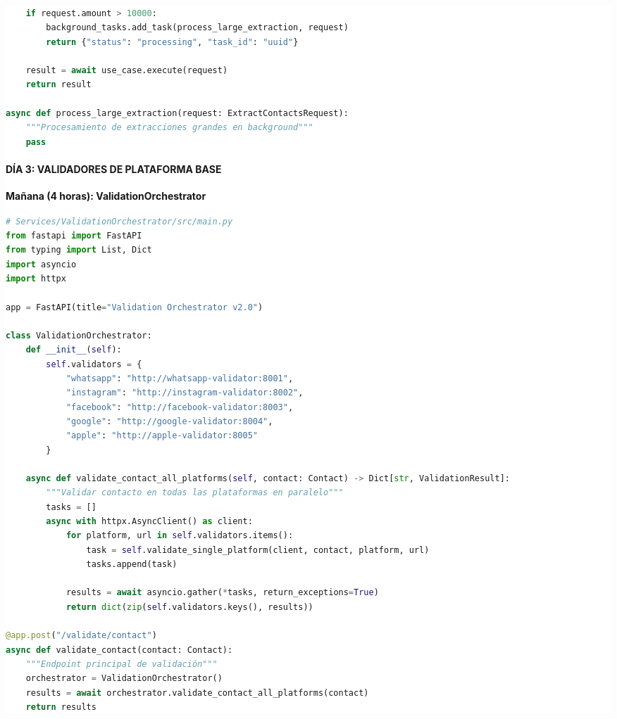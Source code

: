 ```python
    if request.amount > 10000:
        background_tasks.add_task(process_large_extraction, request)
        return {"status": "processing", "task_id": "uuid"}

    result = await use_case.execute(request)
    return result

async def process_large_extraction(request: ExtractContactsRequest):
    """Procesamiento de extracciones grandes en background"""
    pass
```

#### **DÍA 3: VALIDADORES DE PLATAFORMA BASE**

**Mañana (4 horas): ValidationOrchestrator**

```python
# Services/ValidationOrchestrator/src/main.py
from fastapi import FastAPI
from typing import List, Dict
import asyncio
import httpx

app = FastAPI(title="Validation Orchestrator v2.0")

class ValidationOrchestrator:
    def __init__(self):
        self.validators = {
            "whatsapp": "http://whatsapp-validator:8001",
            "instagram": "http://instagram-validator:8002",
            "facebook": "http://facebook-validator:8003",
            "google": "http://google-validator:8004",
            "apple": "http://apple-validator:8005"
        }

    async def validate_contact_all_platforms(self, contact: Contact) -> Dict[str, ValidationResult]:
        """Validar contacto en todas las plataformas en paralelo"""
        tasks = []
        async with httpx.AsyncClient() as client:
            for platform, url in self.validators.items():
                task = self.validate_single_platform(client, contact, platform, url)
                tasks.append(task)

            results = await asyncio.gather(*tasks, return_exceptions=True)
            return dict(zip(self.validators.keys(), results))

@app.post("/validate/contact")
async def validate_contact(contact: Contact):
    """Endpoint principal de validación"""
    orchestrator = ValidationOrchestrator()
    results = await orchestrator.validate_contact_all_platforms(contact)
    return results
```
